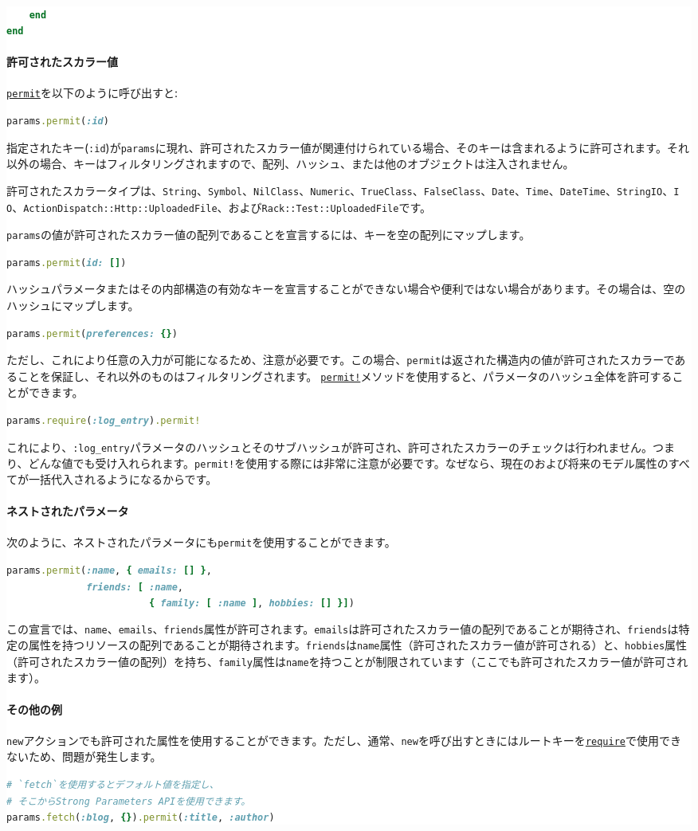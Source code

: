```ruby
    end
end
```

#### 許可されたスカラー値

[`permit`][]を以下のように呼び出すと:

```ruby
params.permit(:id)
```

指定されたキー(`:id`)が`params`に現れ、許可されたスカラー値が関連付けられている場合、そのキーは含まれるように許可されます。それ以外の場合、キーはフィルタリングされますので、配列、ハッシュ、または他のオブジェクトは注入されません。

許可されたスカラータイプは、`String`、`Symbol`、`NilClass`、`Numeric`、`TrueClass`、`FalseClass`、`Date`、`Time`、`DateTime`、`StringIO`、`IO`、`ActionDispatch::Http::UploadedFile`、および`Rack::Test::UploadedFile`です。

`params`の値が許可されたスカラー値の配列であることを宣言するには、キーを空の配列にマップします。

```ruby
params.permit(id: [])
```

ハッシュパラメータまたはその内部構造の有効なキーを宣言することができない場合や便利ではない場合があります。その場合は、空のハッシュにマップします。

```ruby
params.permit(preferences: {})
```

ただし、これにより任意の入力が可能になるため、注意が必要です。この場合、`permit`は返された構造内の値が許可されたスカラーであることを保証し、それ以外のものはフィルタリングされます。
[`permit!`][]メソッドを使用すると、パラメータのハッシュ全体を許可することができます。

```ruby
params.require(:log_entry).permit!
```

これにより、`:log_entry`パラメータのハッシュとそのサブハッシュが許可され、許可されたスカラーのチェックは行われません。つまり、どんな値でも受け入れられます。`permit!`を使用する際には非常に注意が必要です。なぜなら、現在のおよび将来のモデル属性のすべてが一括代入されるようになるからです。

#### ネストされたパラメータ

次のように、ネストされたパラメータにも`permit`を使用することができます。

```ruby
params.permit(:name, { emails: [] },
              friends: [ :name,
                         { family: [ :name ], hobbies: [] }])
```

この宣言では、`name`、`emails`、`friends`属性が許可されます。`emails`は許可されたスカラー値の配列であることが期待され、`friends`は特定の属性を持つリソースの配列であることが期待されます。`friends`は`name`属性（許可されたスカラー値が許可される）と、`hobbies`属性（許可されたスカラー値の配列）を持ち、`family`属性は`name`を持つことが制限されています（ここでも許可されたスカラー値が許可されます）。

#### その他の例

`new`アクションでも許可された属性を使用することができます。ただし、通常、`new`を呼び出すときにはルートキーを[`require`][]で使用できないため、問題が発生します。

```ruby
# `fetch`を使用するとデフォルト値を指定し、
# そこからStrong Parameters APIを使用できます。
params.fetch(:blog, {}).permit(:title, :author)
```


[リソースルーティング]: routing.html#resource-routing-the-rails-default
[`ActionController::Base`]: https://api.rubyonrails.org/classes/ActionController/Base.html
[`params`]: https://api.rubyonrails.org/classes/ActionController/StrongParameters.html#method-i-params
[`wrap_parameters`]: https://api.rubyonrails.org/classes/ActionController/ParamsWrapper/Options/ClassMethods.html#method-i-wrap_parameters
[`controller_name`]: https://api.rubyonrails.org/classes/ActionController/Metal.html#method-i-controller_name
[`action_name`]: https://api.rubyonrails.org/classes/AbstractController/Base.html#method-i-action_name
[`permit`]: https://api.rubyonrails.org/classes/ActionController/Parameters.html#method-i-permit
[`permit!`]: https://api.rubyonrails.org/classes/ActionController/Parameters.html#method-i-permit-21
[`require`]: https://api.rubyonrails.org/classes/ActionController/Parameters.html#method-i-require
[`ActionDispatch::Session::CookieStore`]: https://api.rubyonrails.org/classes/ActionDispatch/Session/CookieStore.html
[`ActionDispatch::Session::CacheStore`]: https://api.rubyonrails.org/classes/ActionDispatch/Session/CacheStore.html
[`ActionDispatch::Session::MemCacheStore`]: https://api.rubyonrails.org/classes/ActionDispatch/Session/MemCacheStore.html
[activerecord-session_store]: https://github.com/rails/activerecord-session_store
[`reset_session`]: https://api.rubyonrails.org/classes/ActionController/Metal.html#method-i-reset_session
[`flash`]: https://api.rubyonrails.org/classes/ActionDispatch/Flash/RequestMethods.html#method-i-flash
[`flash.keep`]: https://api.rubyonrails.org/classes/ActionDispatch/Flash/FlashHash.html#method-i-keep
[`flash.now`]: https://api.rubyonrails.org/classes/ActionDispatch/Flash/FlashHash.html#method-i-now
[`config.action_dispatch.cookies_serializer`]: configuring.html#config-action-dispatch-cookies-serializer
[`cookies`]: https://api.rubyonrails.org/classes/ActionController/Cookies.html#method-i-cookies
[`before_action`]: https://api.rubyonrails.org/classes/AbstractController/Callbacks/ClassMethods.html#method-i-before_action
[`skip_before_action`]: https://api.rubyonrails.org/classes/AbstractController/Callbacks/ClassMethods.html#method-i-skip_before_action
[`after_action`]: https://api.rubyonrails.org/classes/AbstractController/Callbacks/ClassMethods.html#method-i-after_action
[`around_action`]: https://api.rubyonrails.org/classes/AbstractController/Callbacks/ClassMethods.html#method-i-around_action
[`ActionDispatch::Request`]: https://api.rubyonrails.org/classes/ActionDispatch/Request.html
[`request`]: https://api.rubyonrails.org/classes/ActionController/Base.html#method-i-request
[`response`]: https://api.rubyonrails.org/classes/ActionController/Base.html#method-i-response
[`path_parameters`]: https://api.rubyonrails.org/classes/ActionDispatch/Http/Parameters.html#method-i-path_parameters
[`query_parameters`]: https://api.rubyonrails.org/classes/ActionDispatch/Request.html#method-i-query_parameters
[`request_parameters`]: https://api.rubyonrails.org/classes/ActionDispatch/Request.html#method-i-request_parameters
[`http_basic_authenticate_with`]: https://api.rubyonrails.org/classes/ActionController/HttpAuthentication/Basic/ControllerMethods/ClassMethods.html#method-i-http_basic_authenticate_with
[`authenticate_or_request_with_http_digest`]: https://api.rubyonrails.org/classes/ActionController/HttpAuthentication/Digest/ControllerMethods.html#method-i-authenticate_or_request_with_http_digest
[`authenticate_or_request_with_http_token`]: https://api.rubyonrails.org/classes/ActionController/HttpAuthentication/Token/ControllerMethods.html#method-i-authenticate_or_request_with_http_token
[`send_data`]: https://api.rubyonrails.org/classes/ActionController/DataStreaming.html#method-i-send_data
[`send_file`]: https://api.rubyonrails.org/classes/ActionController/DataStreaming.html#method-i-send_file
[`ActionController::Live`]: https://api.rubyonrails.org/classes/ActionController/Live.html
[`config.filter_parameters`]: configuring.html#config-filter-parameters
[`rescue_from`]: https://api.rubyonrails.org/classes/ActiveSupport/Rescuable/ClassMethods.html#method-i-rescue_from
[`config.force_ssl`]: configuring.html#config-force-ssl
[`ActionDispatch::SSL`]: https://api.rubyonrails.org/classes/ActionDispatch/SSL.html